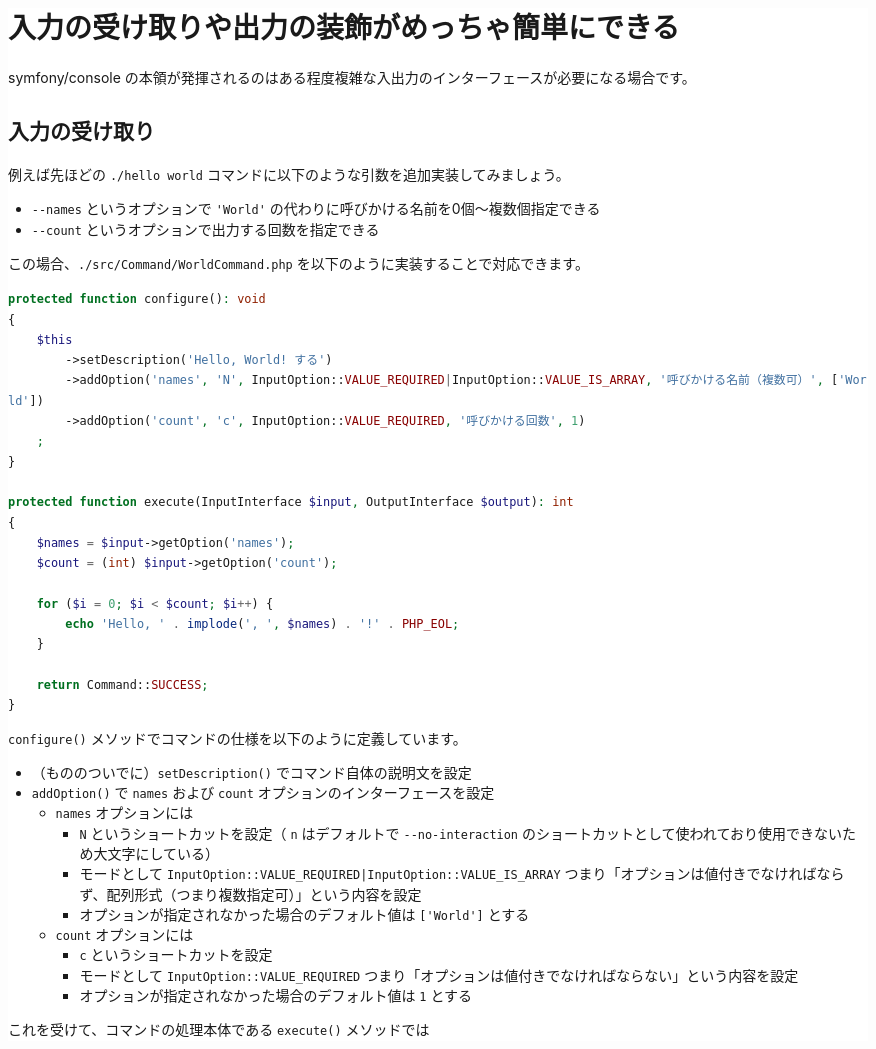 # 入力の受け取りや出力の装飾がめっちゃ簡単にできる

symfony/console の本領が発揮されるのはある程度複雑な入出力のインターフェースが必要になる場合です。

## 入力の受け取り

例えば先ほどの `./hello world` コマンドに以下のような引数を追加実装してみましょう。

* `--names` というオプションで `'World'` の代わりに呼びかける名前を0個〜複数個指定できる
* `--count` というオプションで出力する回数を指定できる

この場合、`./src/Command/WorldCommand.php` を以下のように実装することで対応できます。

```php
protected function configure(): void
{
    $this
        ->setDescription('Hello, World! する')
        ->addOption('names', 'N', InputOption::VALUE_REQUIRED|InputOption::VALUE_IS_ARRAY, '呼びかける名前（複数可）', ['World'])
        ->addOption('count', 'c', InputOption::VALUE_REQUIRED, '呼びかける回数', 1)
    ;
}

protected function execute(InputInterface $input, OutputInterface $output): int
{
    $names = $input->getOption('names');
    $count = (int) $input->getOption('count');

    for ($i = 0; $i < $count; $i++) {
        echo 'Hello, ' . implode(', ', $names) . '!' . PHP_EOL;
    }

    return Command::SUCCESS;
}
```

`configure()` メソッドでコマンドの仕様を以下のように定義しています。

* （もののついでに）`setDescription()` でコマンド自体の説明文を設定
* `addOption()` で `names` および `count` オプションのインターフェースを設定
    * `names` オプションには
        *  `N` というショートカットを設定（ `n` はデフォルトで `--no-interaction` のショートカットとして使われており使用できないため大文字にしている）
        * モードとして `InputOption::VALUE_REQUIRED|InputOption::VALUE_IS_ARRAY` つまり「オプションは値付きでなければならず、配列形式（つまり複数指定可）」という内容を設定
        * オプションが指定されなかった場合のデフォルト値は `['World']` とする
    * `count` オプションには
        * `c` というショートカットを設定
        * モードとして `InputOption::VALUE_REQUIRED` つまり「オプションは値付きでなければならない」という内容を設定
        * オプションが指定されなかった場合のデフォルト値は `1` とする

これを受けて、コマンドの処理本体である `execute()` メソッドでは
